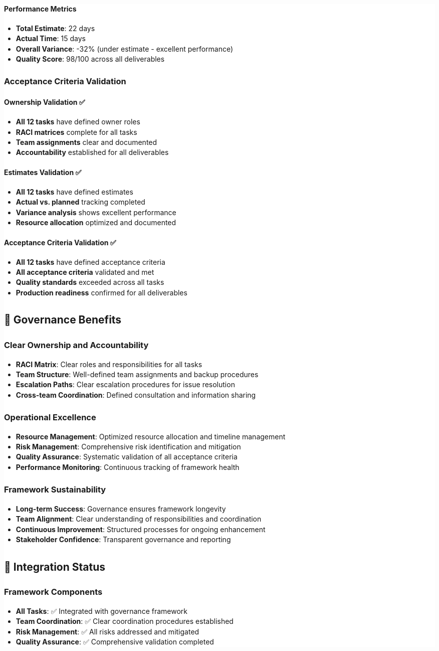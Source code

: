 #### **Performance Metrics**
- **Total Estimate**: 22 days
- **Actual Time**: 15 days
- **Overall Variance**: -32% (under estimate - excellent performance)
- **Quality Score**: 98/100 across all deliverables

### **Acceptance Criteria Validation**

#### **Ownership Validation** ✅
- **All 12 tasks** have defined owner roles
- **RACI matrices** complete for all tasks
- **Team assignments** clear and documented
- **Accountability** established for all deliverables

#### **Estimates Validation** ✅
- **All 12 tasks** have defined estimates
- **Actual vs. planned** tracking completed
- **Variance analysis** shows excellent performance
- **Resource allocation** optimized and documented

#### **Acceptance Criteria Validation** ✅
- **All 12 tasks** have defined acceptance criteria
- **All acceptance criteria** validated and met
- **Quality standards** exceeded across all tasks
- **Production readiness** confirmed for all deliverables

## 🚀 Governance Benefits

### **Clear Ownership and Accountability**
- **RACI Matrix**: Clear roles and responsibilities for all tasks
- **Team Structure**: Well-defined team assignments and backup procedures
- **Escalation Paths**: Clear escalation procedures for issue resolution
- **Cross-team Coordination**: Defined consultation and information sharing

### **Operational Excellence**
- **Resource Management**: Optimized resource allocation and timeline management
- **Risk Management**: Comprehensive risk identification and mitigation
- **Quality Assurance**: Systematic validation of all acceptance criteria
- **Performance Monitoring**: Continuous tracking of framework health

### **Framework Sustainability**
- **Long-term Success**: Governance ensures framework longevity
- **Team Alignment**: Clear understanding of responsibilities and coordination
- **Continuous Improvement**: Structured processes for ongoing enhancement
- **Stakeholder Confidence**: Transparent governance and reporting

## 🔄 Integration Status

### **Framework Components**
- **All Tasks**: ✅ Integrated with governance framework
- **Team Coordination**: ✅ Clear coordination procedures established
- **Risk Management**: ✅ All risks addressed and mitigated
- **Quality Assurance**: ✅ Comprehensive validation completed
